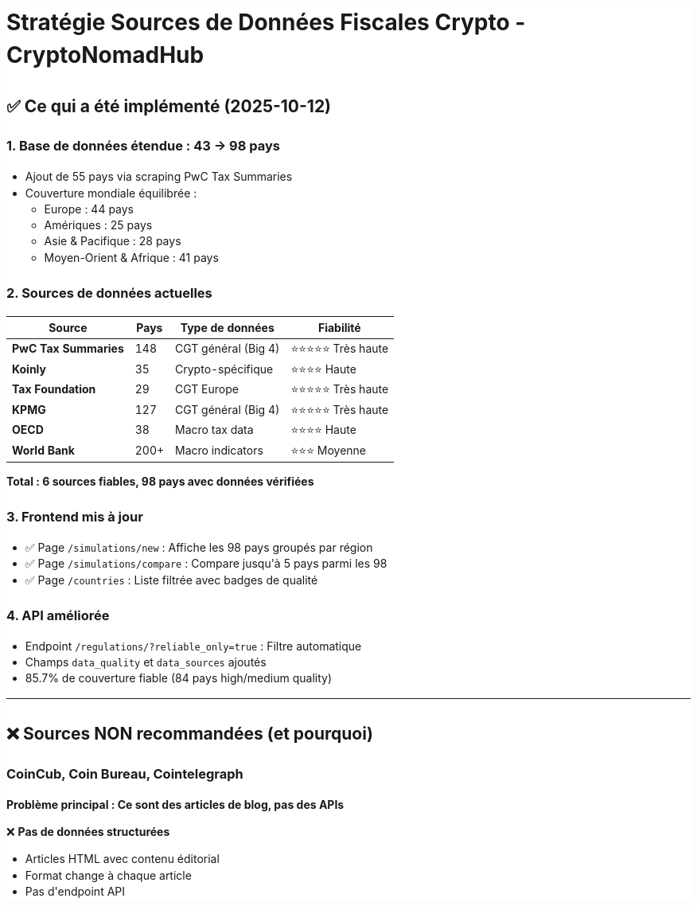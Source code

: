 # Stratégie Sources de Données Fiscales Crypto - CryptoNomadHub

## ✅ Ce qui a été implémenté (2025-10-12)

### 1. **Base de données étendue : 43 → 98 pays**
- Ajout de 55 pays via scraping PwC Tax Summaries
- Couverture mondiale équilibrée :
  - Europe : 44 pays
  - Amériques : 25 pays
  - Asie & Pacifique : 28 pays
  - Moyen-Orient & Afrique : 41 pays

### 2. **Sources de données actuelles**
| Source | Pays | Type de données | Fiabilité |
|--------|------|-----------------|-----------|
| **PwC Tax Summaries** | 148 | CGT général (Big 4) | ⭐⭐⭐⭐⭐ Très haute |
| **Koinly** | 35 | Crypto-spécifique | ⭐⭐⭐⭐ Haute |
| **Tax Foundation** | 29 | CGT Europe | ⭐⭐⭐⭐⭐ Très haute |
| **KPMG** | 127 | CGT général (Big 4) | ⭐⭐⭐⭐⭐ Très haute |
| **OECD** | 38 | Macro tax data | ⭐⭐⭐⭐ Haute |
| **World Bank** | 200+ | Macro indicators | ⭐⭐⭐ Moyenne |

**Total : 6 sources fiables, 98 pays avec données vérifiées**

### 3. **Frontend mis à jour**
- ✅ Page `/simulations/new` : Affiche les 98 pays groupés par région
- ✅ Page `/simulations/compare` : Compare jusqu'à 5 pays parmi les 98
- ✅ Page `/countries` : Liste filtrée avec badges de qualité

### 4. **API améliorée**
- Endpoint `/regulations/?reliable_only=true` : Filtre automatique
- Champs `data_quality` et `data_sources` ajoutés
- 85.7% de couverture fiable (84 pays high/medium quality)

---

## ❌ Sources NON recommandées (et pourquoi)

### **CoinCub, Coin Bureau, Cointelegraph**
**Problème principal : Ce sont des **articles de blog**, pas des APIs**

❌ **Pas de données structurées**
- Articles HTML avec contenu éditorial
- Format change à chaque article
- Pas d'endpoint API
